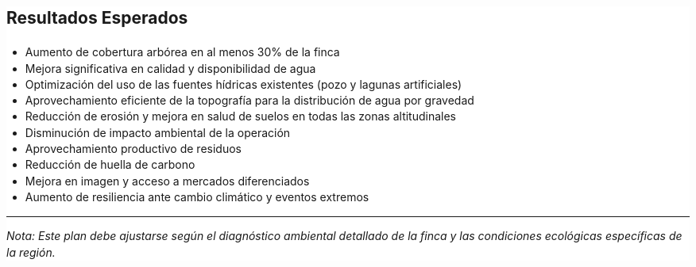 ## Resultados Esperados

- Aumento de cobertura arbórea en al menos 30% de la finca
- Mejora significativa en calidad y disponibilidad de agua
- Optimización del uso de las fuentes hídricas existentes (pozo y lagunas artificiales)
- Aprovechamiento eficiente de la topografía para la distribución de agua por gravedad
- Reducción de erosión y mejora en salud de suelos en todas las zonas altitudinales
- Disminución de impacto ambiental de la operación
- Aprovechamiento productivo de residuos
- Reducción de huella de carbono
- Mejora en imagen y acceso a mercados diferenciados
- Aumento de resiliencia ante cambio climático y eventos extremos

---

*Nota: Este plan debe ajustarse según el diagnóstico ambiental detallado de la finca y las condiciones ecológicas específicas de la región.*
